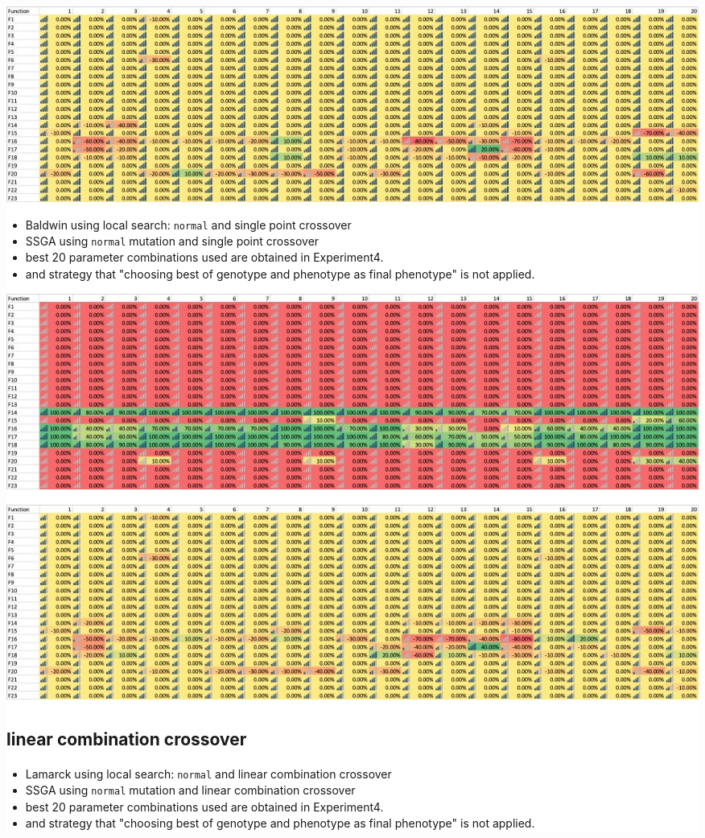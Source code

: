 ![image-20221110203745605](image-20221110203745605.png)

- Baldwin using local search: `normal` and single point crossover
- SSGA using `normal` mutation and single point crossover
- best 20 parameter combinations used are obtained  in Experiment4.
- and strategy that "choosing best of genotype and phenotype as final phenotype" is not applied.

![image-20221110202542032](image-20221110202542032.png)

![image-20221110203852225](image-20221110203852225.png)

## linear combination crossover

- Lamarck using local search: `normal` and linear combination crossover
- SSGA using `normal` mutation and linear combination crossover
- best 20 parameter combinations used are obtained  in Experiment4.
- and strategy that "choosing best of genotype and phenotype as final phenotype" is not applied.
